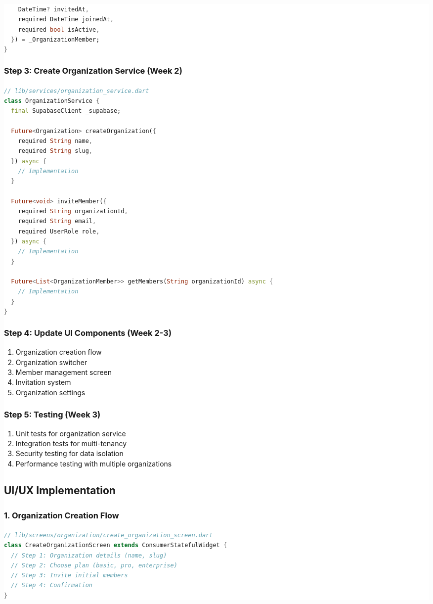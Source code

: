 ```dart
    DateTime? invitedAt,
    required DateTime joinedAt,
    required bool isActive,
  }) = _OrganizationMember;
}
```

### Step 3: Create Organization Service (Week 2)
```dart
// lib/services/organization_service.dart
class OrganizationService {
  final SupabaseClient _supabase;

  Future<Organization> createOrganization({
    required String name,
    required String slug,
  }) async {
    // Implementation
  }

  Future<void> inviteMember({
    required String organizationId,
    required String email,
    required UserRole role,
  }) async {
    // Implementation
  }

  Future<List<OrganizationMember>> getMembers(String organizationId) async {
    // Implementation
  }
}
```

### Step 4: Update UI Components (Week 2-3)
1. Organization creation flow
2. Organization switcher
3. Member management screen
4. Invitation system
5. Organization settings

### Step 5: Testing (Week 3)
1. Unit tests for organization service
2. Integration tests for multi-tenancy
3. Security testing for data isolation
4. Performance testing with multiple organizations

## UI/UX Implementation

### 1. Organization Creation Flow
```dart
// lib/screens/organization/create_organization_screen.dart
class CreateOrganizationScreen extends ConsumerStatefulWidget {
  // Step 1: Organization details (name, slug)
  // Step 2: Choose plan (basic, pro, enterprise)
  // Step 3: Invite initial members
  // Step 4: Confirmation
}
```
